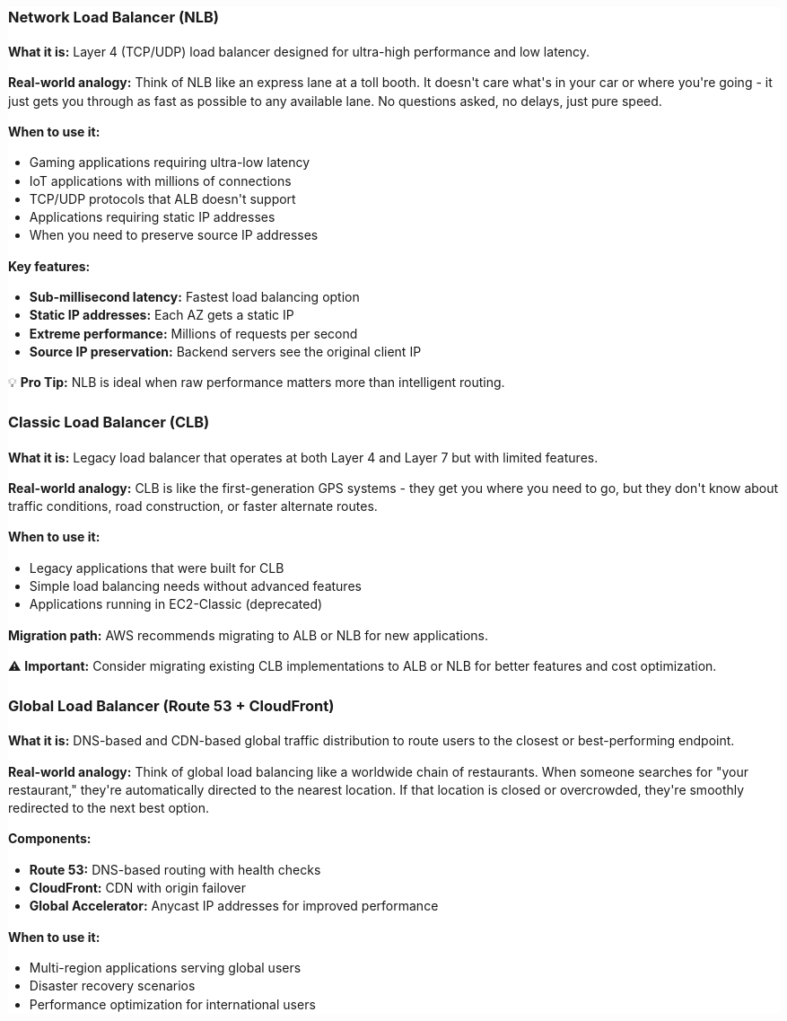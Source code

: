 ### Network Load Balancer (NLB)
**What it is:** Layer 4 (TCP/UDP) load balancer designed for ultra-high performance and low latency.

**Real-world analogy:** Think of NLB like an express lane at a toll booth. It doesn't care what's in your car or where you're going - it just gets you through as fast as possible to any available lane. No questions asked, no delays, just pure speed.

**When to use it:**
- Gaming applications requiring ultra-low latency
- IoT applications with millions of connections
- TCP/UDP protocols that ALB doesn't support
- Applications requiring static IP addresses
- When you need to preserve source IP addresses

**Key features:**
- **Sub-millisecond latency:** Fastest load balancing option
- **Static IP addresses:** Each AZ gets a static IP
- **Extreme performance:** Millions of requests per second
- **Source IP preservation:** Backend servers see the original client IP

💡 **Pro Tip:** NLB is ideal when raw performance matters more than intelligent routing.

### Classic Load Balancer (CLB)
**What it is:** Legacy load balancer that operates at both Layer 4 and Layer 7 but with limited features.

**Real-world analogy:** CLB is like the first-generation GPS systems - they get you where you need to go, but they don't know about traffic conditions, road construction, or faster alternate routes.

**When to use it:**
- Legacy applications that were built for CLB
- Simple load balancing needs without advanced features
- Applications running in EC2-Classic (deprecated)

**Migration path:** AWS recommends migrating to ALB or NLB for new applications.

⚠️ **Important:** Consider migrating existing CLB implementations to ALB or NLB for better features and cost optimization.

### Global Load Balancer (Route 53 + CloudFront)
**What it is:** DNS-based and CDN-based global traffic distribution to route users to the closest or best-performing endpoint.

**Real-world analogy:** Think of global load balancing like a worldwide chain of restaurants. When someone searches for "your restaurant," they're automatically directed to the nearest location. If that location is closed or overcrowded, they're smoothly redirected to the next best option.

**Components:**
- **Route 53:** DNS-based routing with health checks
- **CloudFront:** CDN with origin failover
- **Global Accelerator:** Anycast IP addresses for improved performance

**When to use it:**
- Multi-region applications serving global users
- Disaster recovery scenarios
- Performance optimization for international users
